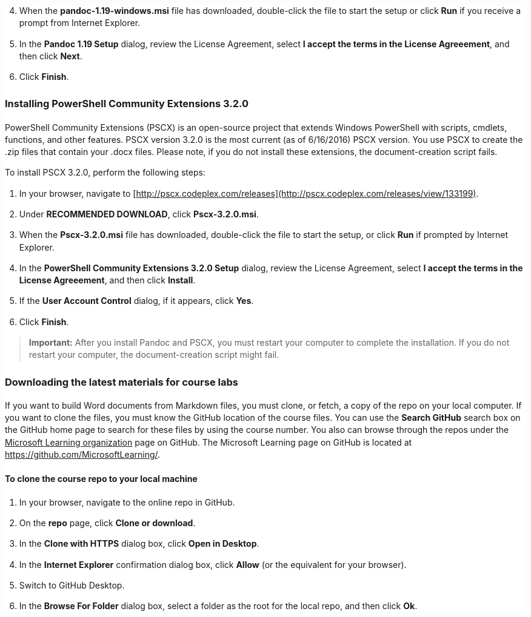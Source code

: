4. When the **pandoc-1.19-windows.msi** file has downloaded, double-click the file to start the setup or click **Run** if you receive a prompt from Internet Explorer.

5. In the **Pandoc 1.19 Setup** dialog, review the License Agreement, select **I accept the terms in the License Agreeement**, and then click **Next**.

6. Click **Finish**.

### Installing PowerShell Community Extensions 3.2.0

PowerShell Community Extensions (PSCX) is an open-source project that extends Windows PowerShell with scripts, cmdlets, functions, and other features. PSCX version 3.2.0 is the most current (as of 6/16/2016) PSCX version. You use PSCX to create the .zip files that contain your .docx files. Please note, if you do not install these extensions, the document-creation script fails.

To install PSCX 3.2.0, perform the following steps:

1. In your browser, navigate to [http://pscx.codeplex.com/releases](http://pscx.codeplex.com/releases/view/133199).

2. Under **RECOMMENDED DOWNLOAD**, click **Pscx-3.2.0.msi**.

3. When the **Pscx-3.2.0.msi** file has downloaded, double-click the file to start the setup, or click **Run** if prompted by Internet Explorer.

3. In the **PowerShell Community Extensions 3.2.0 Setup** dialog, review the License Agreement, select **I accept the terms in the License Agreeement**, and then click **Install**.

5. If the **User Account Control** dialog, if it appears, click **Yes**.

6. Click **Finish**.

> **Important:** After you install Pandoc and PSCX, you must restart your computer to complete the installation. If you do not restart your computer, the document-creation script might fail.

### Downloading the latest materials for course labs

If you want to build Word documents from Markdown files, you must clone, or fetch, a copy of the repo on your local computer. If you want to clone the files, you must know the GitHub location of the course files. You can use the **Search GitHub** search box on the GitHub home page to search for these files by using the course number. You also can browse through the repos under the [Microsoft Learning organization](https://github.com/MicrosoftLearning) page on GitHub. The Microsoft Learning page on GitHub is located at <https://github.com/MicrosoftLearning/>.

#### To clone the course repo to your local machine

1. In your browser, navigate to the online repo in GitHub.

2. On the **repo** page, click **Clone or download**.

3. In the **Clone with HTTPS** dialog box, click **Open in Desktop**.

4. In the **Internet Explorer** confirmation dialog box, click **Allow** (or the equivalent for your browser).

5. Switch to GitHub Desktop.

6. In the **Browse For Folder** dialog box, select a folder as the root for the local repo, and then click **Ok**.
